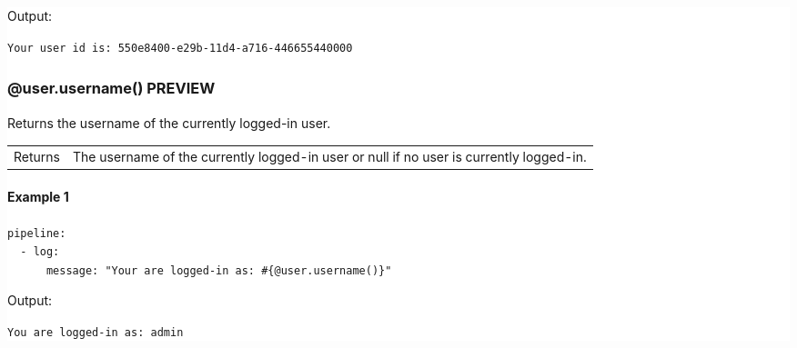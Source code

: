 Output:

```
Your user id is: 550e8400-e29b-11d4-a716-446655440000
```

### @user.username() PREVIEW

Returns the username of the currently logged-in user.

|     |     |
| --- | --- |
| Returns | The username of the currently logged-in user or null if no user is currently logged-in. |

#### Example 1

```
pipeline:
  - log: 
      message: "Your are logged-in as: #{@user.username()}"
```

Output:

```
You are logged-in as: admin
```
